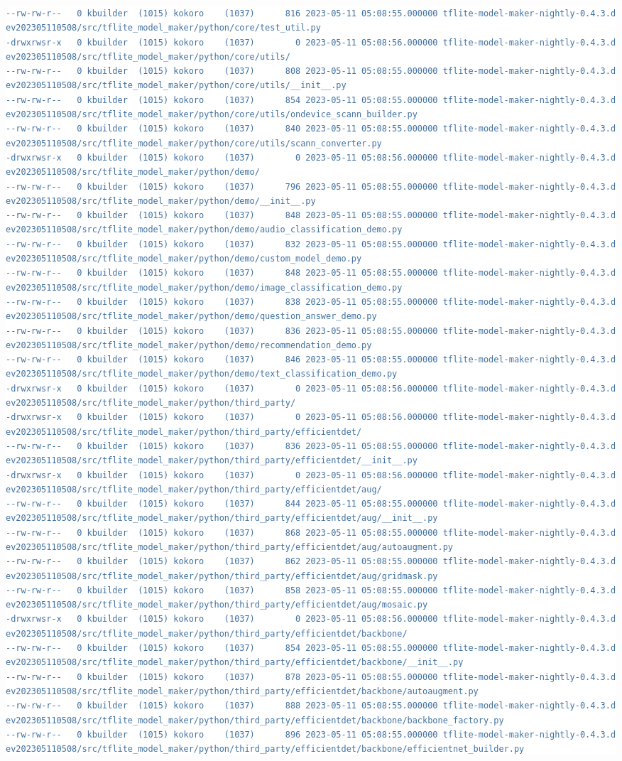 ```diff
--rw-rw-r--   0 kbuilder  (1015) kokoro    (1037)      816 2023-05-11 05:08:55.000000 tflite-model-maker-nightly-0.4.3.dev202305110508/src/tflite_model_maker/python/core/test_util.py
-drwxrwsr-x   0 kbuilder  (1015) kokoro    (1037)        0 2023-05-11 05:08:56.000000 tflite-model-maker-nightly-0.4.3.dev202305110508/src/tflite_model_maker/python/core/utils/
--rw-rw-r--   0 kbuilder  (1015) kokoro    (1037)      808 2023-05-11 05:08:55.000000 tflite-model-maker-nightly-0.4.3.dev202305110508/src/tflite_model_maker/python/core/utils/__init__.py
--rw-rw-r--   0 kbuilder  (1015) kokoro    (1037)      854 2023-05-11 05:08:55.000000 tflite-model-maker-nightly-0.4.3.dev202305110508/src/tflite_model_maker/python/core/utils/ondevice_scann_builder.py
--rw-rw-r--   0 kbuilder  (1015) kokoro    (1037)      840 2023-05-11 05:08:55.000000 tflite-model-maker-nightly-0.4.3.dev202305110508/src/tflite_model_maker/python/core/utils/scann_converter.py
-drwxrwsr-x   0 kbuilder  (1015) kokoro    (1037)        0 2023-05-11 05:08:56.000000 tflite-model-maker-nightly-0.4.3.dev202305110508/src/tflite_model_maker/python/demo/
--rw-rw-r--   0 kbuilder  (1015) kokoro    (1037)      796 2023-05-11 05:08:55.000000 tflite-model-maker-nightly-0.4.3.dev202305110508/src/tflite_model_maker/python/demo/__init__.py
--rw-rw-r--   0 kbuilder  (1015) kokoro    (1037)      848 2023-05-11 05:08:55.000000 tflite-model-maker-nightly-0.4.3.dev202305110508/src/tflite_model_maker/python/demo/audio_classification_demo.py
--rw-rw-r--   0 kbuilder  (1015) kokoro    (1037)      832 2023-05-11 05:08:55.000000 tflite-model-maker-nightly-0.4.3.dev202305110508/src/tflite_model_maker/python/demo/custom_model_demo.py
--rw-rw-r--   0 kbuilder  (1015) kokoro    (1037)      848 2023-05-11 05:08:55.000000 tflite-model-maker-nightly-0.4.3.dev202305110508/src/tflite_model_maker/python/demo/image_classification_demo.py
--rw-rw-r--   0 kbuilder  (1015) kokoro    (1037)      838 2023-05-11 05:08:55.000000 tflite-model-maker-nightly-0.4.3.dev202305110508/src/tflite_model_maker/python/demo/question_answer_demo.py
--rw-rw-r--   0 kbuilder  (1015) kokoro    (1037)      836 2023-05-11 05:08:55.000000 tflite-model-maker-nightly-0.4.3.dev202305110508/src/tflite_model_maker/python/demo/recommendation_demo.py
--rw-rw-r--   0 kbuilder  (1015) kokoro    (1037)      846 2023-05-11 05:08:55.000000 tflite-model-maker-nightly-0.4.3.dev202305110508/src/tflite_model_maker/python/demo/text_classification_demo.py
-drwxrwsr-x   0 kbuilder  (1015) kokoro    (1037)        0 2023-05-11 05:08:56.000000 tflite-model-maker-nightly-0.4.3.dev202305110508/src/tflite_model_maker/python/third_party/
-drwxrwsr-x   0 kbuilder  (1015) kokoro    (1037)        0 2023-05-11 05:08:56.000000 tflite-model-maker-nightly-0.4.3.dev202305110508/src/tflite_model_maker/python/third_party/efficientdet/
--rw-rw-r--   0 kbuilder  (1015) kokoro    (1037)      836 2023-05-11 05:08:55.000000 tflite-model-maker-nightly-0.4.3.dev202305110508/src/tflite_model_maker/python/third_party/efficientdet/__init__.py
-drwxrwsr-x   0 kbuilder  (1015) kokoro    (1037)        0 2023-05-11 05:08:56.000000 tflite-model-maker-nightly-0.4.3.dev202305110508/src/tflite_model_maker/python/third_party/efficientdet/aug/
--rw-rw-r--   0 kbuilder  (1015) kokoro    (1037)      844 2023-05-11 05:08:55.000000 tflite-model-maker-nightly-0.4.3.dev202305110508/src/tflite_model_maker/python/third_party/efficientdet/aug/__init__.py
--rw-rw-r--   0 kbuilder  (1015) kokoro    (1037)      868 2023-05-11 05:08:55.000000 tflite-model-maker-nightly-0.4.3.dev202305110508/src/tflite_model_maker/python/third_party/efficientdet/aug/autoaugment.py
--rw-rw-r--   0 kbuilder  (1015) kokoro    (1037)      862 2023-05-11 05:08:55.000000 tflite-model-maker-nightly-0.4.3.dev202305110508/src/tflite_model_maker/python/third_party/efficientdet/aug/gridmask.py
--rw-rw-r--   0 kbuilder  (1015) kokoro    (1037)      858 2023-05-11 05:08:55.000000 tflite-model-maker-nightly-0.4.3.dev202305110508/src/tflite_model_maker/python/third_party/efficientdet/aug/mosaic.py
-drwxrwsr-x   0 kbuilder  (1015) kokoro    (1037)        0 2023-05-11 05:08:56.000000 tflite-model-maker-nightly-0.4.3.dev202305110508/src/tflite_model_maker/python/third_party/efficientdet/backbone/
--rw-rw-r--   0 kbuilder  (1015) kokoro    (1037)      854 2023-05-11 05:08:55.000000 tflite-model-maker-nightly-0.4.3.dev202305110508/src/tflite_model_maker/python/third_party/efficientdet/backbone/__init__.py
--rw-rw-r--   0 kbuilder  (1015) kokoro    (1037)      878 2023-05-11 05:08:55.000000 tflite-model-maker-nightly-0.4.3.dev202305110508/src/tflite_model_maker/python/third_party/efficientdet/backbone/autoaugment.py
--rw-rw-r--   0 kbuilder  (1015) kokoro    (1037)      888 2023-05-11 05:08:55.000000 tflite-model-maker-nightly-0.4.3.dev202305110508/src/tflite_model_maker/python/third_party/efficientdet/backbone/backbone_factory.py
--rw-rw-r--   0 kbuilder  (1015) kokoro    (1037)      896 2023-05-11 05:08:55.000000 tflite-model-maker-nightly-0.4.3.dev202305110508/src/tflite_model_maker/python/third_party/efficientdet/backbone/efficientnet_builder.py
```